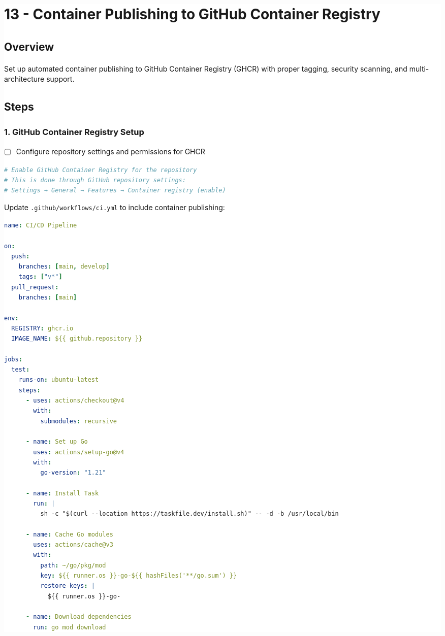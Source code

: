 # 13 - Container Publishing to GitHub Container Registry

## Overview

Set up automated container publishing to GitHub Container Registry (GHCR) with proper tagging, security scanning, and multi-architecture support.

## Steps

### 1. GitHub Container Registry Setup

- [ ] Configure repository settings and permissions for GHCR

```bash
# Enable GitHub Container Registry for the repository
# This is done through GitHub repository settings:
# Settings → General → Features → Container registry (enable)
```

Update `.github/workflows/ci.yml` to include container publishing:

```yaml
name: CI/CD Pipeline

on:
  push:
    branches: [main, develop]
    tags: ["v*"]
  pull_request:
    branches: [main]

env:
  REGISTRY: ghcr.io
  IMAGE_NAME: ${{ github.repository }}

jobs:
  test:
    runs-on: ubuntu-latest
    steps:
      - uses: actions/checkout@v4
        with:
          submodules: recursive

      - name: Set up Go
        uses: actions/setup-go@v4
        with:
          go-version: "1.21"

      - name: Install Task
        run: |
          sh -c "$(curl --location https://taskfile.dev/install.sh)" -- -d -b /usr/local/bin

      - name: Cache Go modules
        uses: actions/cache@v3
        with:
          path: ~/go/pkg/mod
          key: ${{ runner.os }}-go-${{ hashFiles('**/go.sum') }}
          restore-keys: |
            ${{ runner.os }}-go-

      - name: Download dependencies
        run: go mod download

```